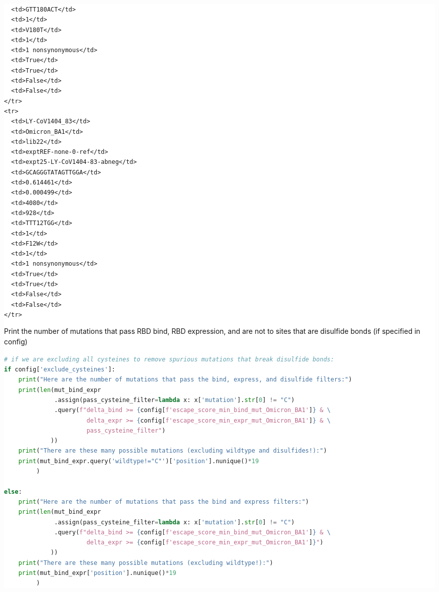       <td>GTT180ACT</td>
      <td>1</td>
      <td>V180T</td>
      <td>1</td>
      <td>1 nonsynonymous</td>
      <td>True</td>
      <td>True</td>
      <td>False</td>
      <td>False</td>
    </tr>
    <tr>
      <td>LY-CoV1404_83</td>
      <td>Omicron_BA1</td>
      <td>lib22</td>
      <td>exptREF-none-0-ref</td>
      <td>expt25-LY-CoV1404-83-abneg</td>
      <td>GCAGGGTATAGTTGGA</td>
      <td>0.614461</td>
      <td>0.000499</td>
      <td>4080</td>
      <td>928</td>
      <td>TTT12TGG</td>
      <td>1</td>
      <td>F12W</td>
      <td>1</td>
      <td>1 nonsynonymous</td>
      <td>True</td>
      <td>True</td>
      <td>False</td>
      <td>False</td>
    </tr>
  </tbody>
</table>


Print the number of mutations that pass RBD bind, RBD expression, and are not to sites that are disulfide bonds (if specified in config) 


```python
# if we are excluding all cysteines to remove spurious mutations that break disulfide bonds:
if config['exclude_cysteines']:
    print("Here are the number of mutations that pass the bind, express, and disulfide filters:")
    print(len(mut_bind_expr
              .assign(pass_cysteine_filter=lambda x: x['mutation'].str[0] != "C")
              .query(f"delta_bind >= {config[f'escape_score_min_bind_mut_Omicron_BA1']} & \
                       delta_expr >= {config[f'escape_score_min_expr_mut_Omicron_BA1']} & \
                       pass_cysteine_filter")
             ))
    print("There are these many possible mutations (excluding wildtype and disulfides!):")
    print(mut_bind_expr.query('wildtype!="C"')['position'].nunique()*19
         )

else:
    print("Here are the number of mutations that pass the bind and express filters:")
    print(len(mut_bind_expr
              .assign(pass_cysteine_filter=lambda x: x['mutation'].str[0] != "C")
              .query(f"delta_bind >= {config[f'escape_score_min_bind_mut_Omicron_BA1']} & \
                       delta_expr >= {config[f'escape_score_min_expr_mut_Omicron_BA1']}")
             ))
    print("There are these many possible mutations (excluding wildtype!):")
    print(mut_bind_expr['position'].nunique()*19
         )
```
